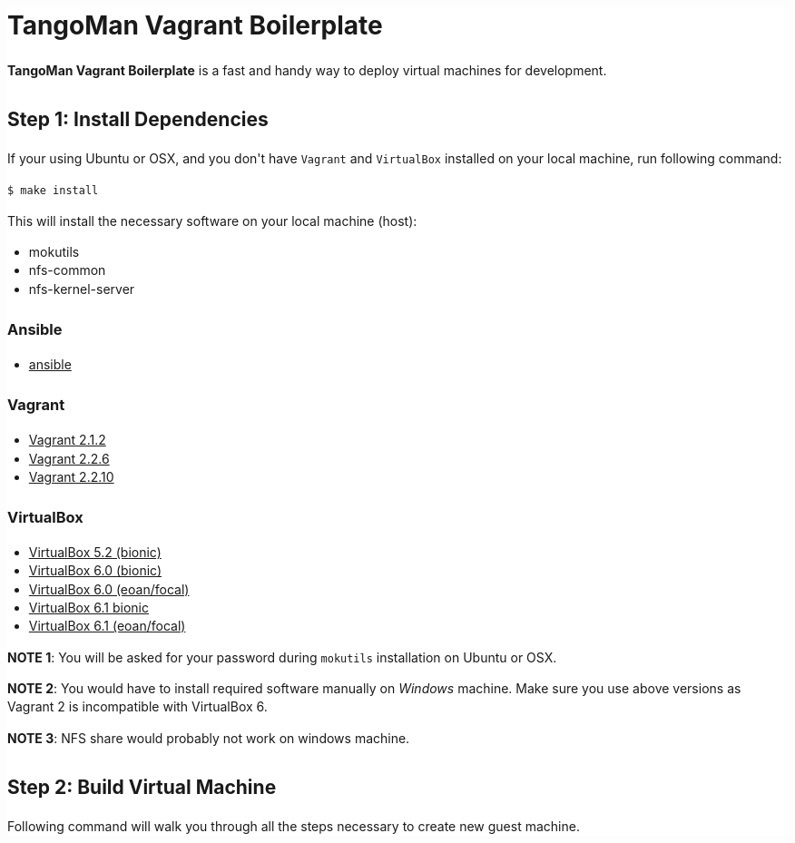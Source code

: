 TangoMan Vagrant Boilerplate
============================

**TangoMan Vagrant Boilerplate** is a fast and handy way to deploy virtual machines for development.

Step 1: Install Dependencies
----------------------------

If your using Ubuntu or OSX, and you don't have `Vagrant` and `VirtualBox` installed on your local machine, run following command:

```bash
$ make install
```
This will install the necessary software on your local machine (host):

- mokutils
- nfs-common
- nfs-kernel-server

### Ansible

- [ansible](https://docs.ansible.com/ansible/latest/installation_guide/intro_installation.html#installing-ansible-on-ubuntu)

### Vagrant

- [Vagrant 2.1.2](https://releases.hashicorp.com/vagrant/2.1.2/vagrant_2.1.2_x86_64.deb)
- [Vagrant 2.2.6](https://releases.hashicorp.com/vagrant/2.2.6/vagrant_2.2.6_x86_64.deb)
- [Vagrant 2.2.10](https://releases.hashicorp.com/vagrant/2.2.10/vagrant_2.2.10_x86_64.deb)

### VirtualBox

- [VirtualBox 5.2 (bionic)](https://download.virtualbox.org/virtualbox/5.2.44/virtualbox-5.2_5.2.44-139111~Ubuntu~bionic_amd64.deb)
- [VirtualBox 6.0 (bionic)](https://download.virtualbox.org/virtualbox/6.0.24/virtualbox-6.0_6.0.24-139119~Ubuntu~bionic_amd64.deb)
- [VirtualBox 6.0 (eoan/focal)](https://download.virtualbox.org/virtualbox/6.1.14/virtualbox-6.1_6.1.14-140239~Ubuntu~eoan_amd64.deb)
- [VirtualBox 6.1 bionic](https://download.virtualbox.org/virtualbox/6.1.14/virtualbox-6.1_6.1.14-140239~Ubuntu~bionic_amd64.deb)
- [VirtualBox 6.1 (eoan/focal)](https://download.virtualbox.org/virtualbox/6.1.14/virtualbox-6.1_6.1.14-140239~Ubuntu~eoan_amd64.deb)

**NOTE 1**: You will be asked for your password during `mokutils` installation on Ubuntu or OSX.

**NOTE 2**: You would have to install required software manually on *Windows* machine. Make sure you use above versions as Vagrant 2 is incompatible with VirtualBox 6.

**NOTE 3**: NFS share would probably not work on windows machine.

Step 2: Build Virtual Machine
-----------------------------

Following command will walk you through all the steps necessary to create new guest machine.
